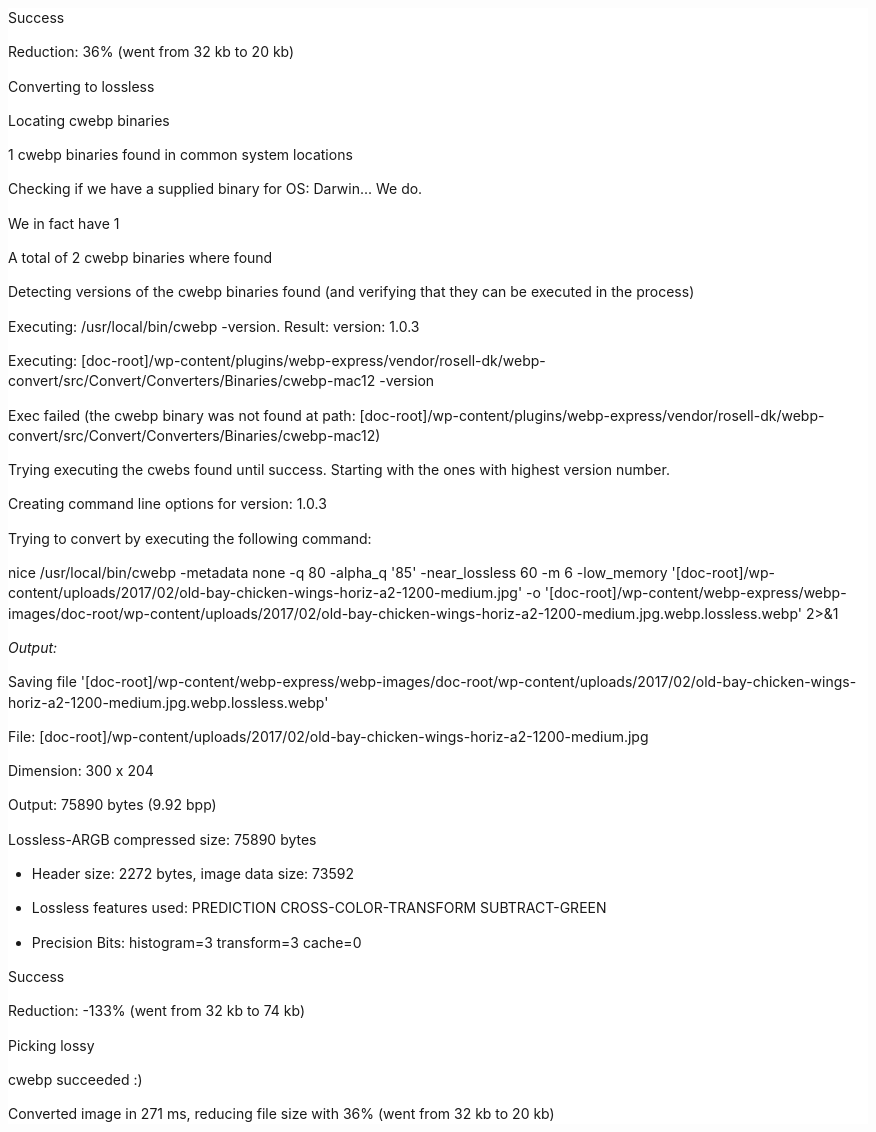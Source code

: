 
Success

Reduction: 36% (went from 32 kb to 20 kb)


Converting to lossless

Locating cwebp binaries

1 cwebp binaries found in common system locations

Checking if we have a supplied binary for OS: Darwin... We do.

We in fact have 1

A total of 2 cwebp binaries where found

Detecting versions of the cwebp binaries found (and verifying that they can be executed in the process)

Executing: /usr/local/bin/cwebp -version. Result: version: 1.0.3

Executing: [doc-root]/wp-content/plugins/webp-express/vendor/rosell-dk/webp-convert/src/Convert/Converters/Binaries/cwebp-mac12 -version

Exec failed (the cwebp binary was not found at path: [doc-root]/wp-content/plugins/webp-express/vendor/rosell-dk/webp-convert/src/Convert/Converters/Binaries/cwebp-mac12)

Trying executing the cwebs found until success. Starting with the ones with highest version number.

Creating command line options for version: 1.0.3

Trying to convert by executing the following command:

nice /usr/local/bin/cwebp -metadata none -q 80 -alpha_q '85' -near_lossless 60 -m 6 -low_memory '[doc-root]/wp-content/uploads/2017/02/old-bay-chicken-wings-horiz-a2-1200-medium.jpg' -o '[doc-root]/wp-content/webp-express/webp-images/doc-root/wp-content/uploads/2017/02/old-bay-chicken-wings-horiz-a2-1200-medium.jpg.webp.lossless.webp' 2>&1


*Output:* 

Saving file '[doc-root]/wp-content/webp-express/webp-images/doc-root/wp-content/uploads/2017/02/old-bay-chicken-wings-horiz-a2-1200-medium.jpg.webp.lossless.webp'

File:      [doc-root]/wp-content/uploads/2017/02/old-bay-chicken-wings-horiz-a2-1200-medium.jpg

Dimension: 300 x 204

Output:    75890 bytes (9.92 bpp)

Lossless-ARGB compressed size: 75890 bytes

  * Header size: 2272 bytes, image data size: 73592

  * Lossless features used: PREDICTION CROSS-COLOR-TRANSFORM SUBTRACT-GREEN

  * Precision Bits: histogram=3 transform=3 cache=0


Success

Reduction: -133% (went from 32 kb to 74 kb)


Picking lossy

cwebp succeeded :)


Converted image in 271 ms, reducing file size with 36% (went from 32 kb to 20 kb)


